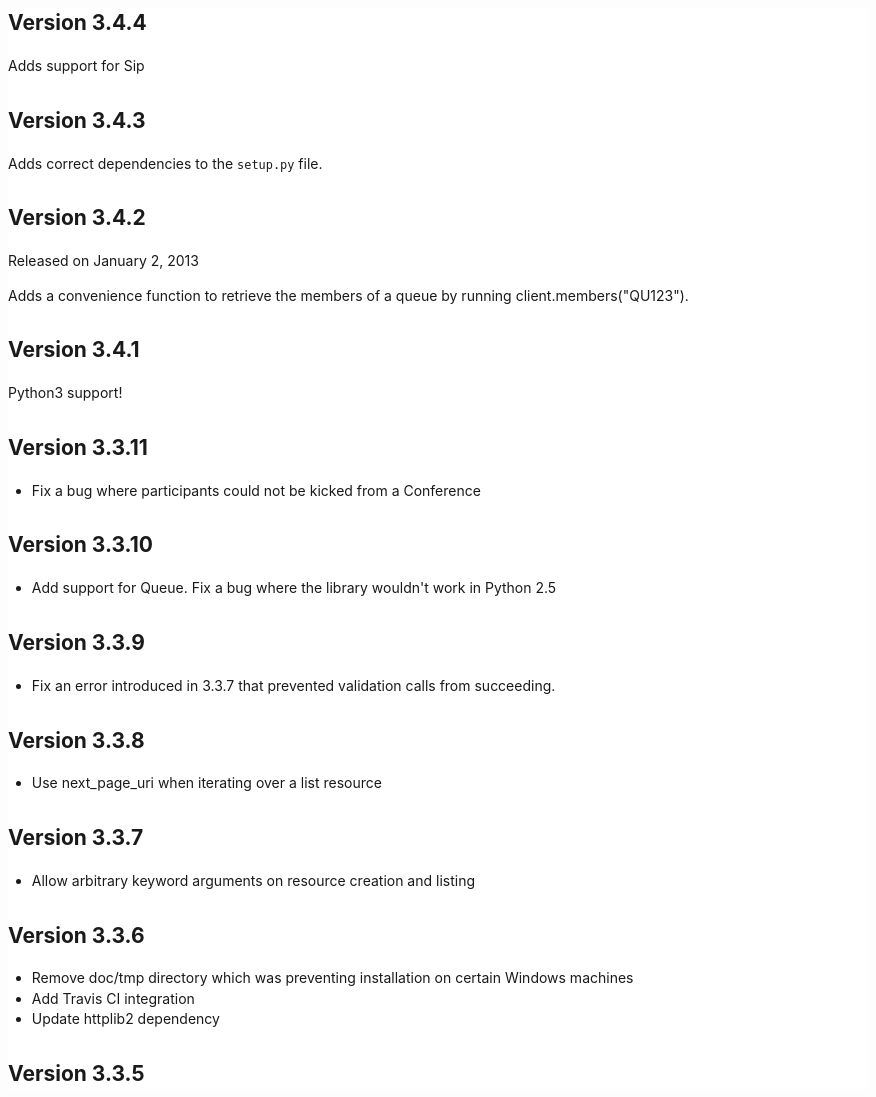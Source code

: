 Version 3.4.4
-------------

Adds support for Sip

Version 3.4.3
-------------

Adds correct dependencies to the `setup.py` file.

Version 3.4.2
-------------

Released on January 2, 2013

Adds a convenience function to retrieve the members of a queue by running
client.members("QU123").

Version 3.4.1
-------------

Python3 support!

Version 3.3.11
--------------

- Fix a bug where participants could not be kicked from a Conference


Version 3.3.10
--------------

- Add support for Queue. Fix a bug where the library wouldn't work in Python 2.5


Version 3.3.9
-------------

- Fix an error introduced in 3.3.7 that prevented validation calls from
  succeeding.

Version 3.3.8
-------------

- Use next_page_uri when iterating over a list resource


Version 3.3.7
-------------

- Allow arbitrary keyword arguments on resource creation and listing

Version 3.3.6
-------------

- Remove doc/tmp directory which was preventing installation on certain Windows machines
- Add Travis CI integration
- Update httplib2 dependency

Version 3.3.5
-------------
